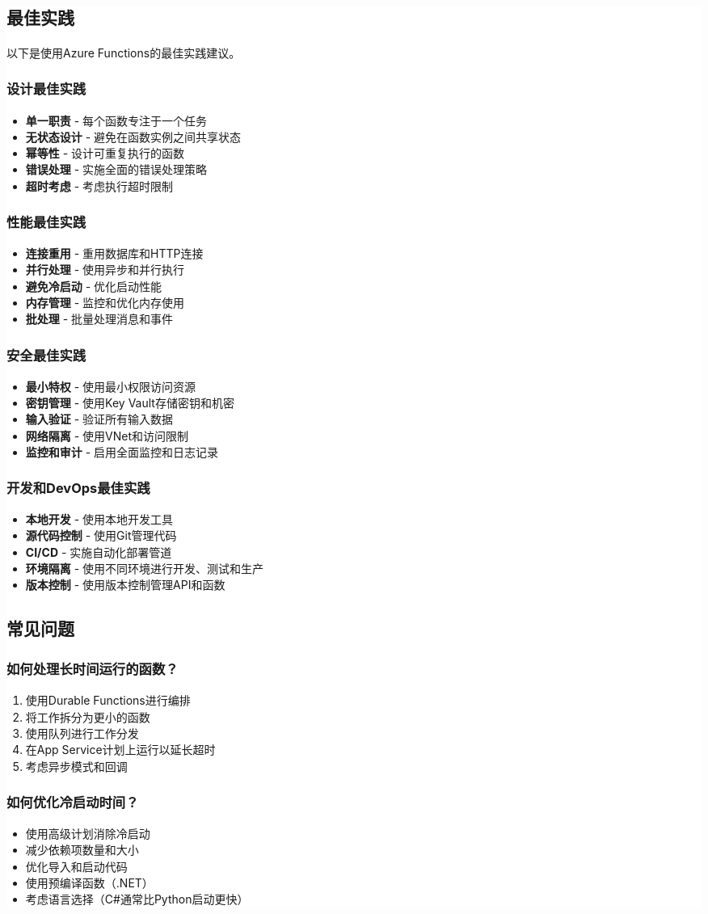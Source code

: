 
## 最佳实践

以下是使用Azure Functions的最佳实践建议。

### 设计最佳实践

- **单一职责** - 每个函数专注于一个任务
- **无状态设计** - 避免在函数实例之间共享状态
- **幂等性** - 设计可重复执行的函数
- **错误处理** - 实施全面的错误处理策略
- **超时考虑** - 考虑执行超时限制

### 性能最佳实践

- **连接重用** - 重用数据库和HTTP连接
- **并行处理** - 使用异步和并行执行
- **避免冷启动** - 优化启动性能
- **内存管理** - 监控和优化内存使用
- **批处理** - 批量处理消息和事件

### 安全最佳实践

- **最小特权** - 使用最小权限访问资源
- **密钥管理** - 使用Key Vault存储密钥和机密
- **输入验证** - 验证所有输入数据
- **网络隔离** - 使用VNet和访问限制
- **监控和审计** - 启用全面监控和日志记录

### 开发和DevOps最佳实践

- **本地开发** - 使用本地开发工具
- **源代码控制** - 使用Git管理代码
- **CI/CD** - 实施自动化部署管道
- **环境隔离** - 使用不同环境进行开发、测试和生产
- **版本控制** - 使用版本控制管理API和函数

## 常见问题

### 如何处理长时间运行的函数？

1. 使用Durable Functions进行编排
2. 将工作拆分为更小的函数
3. 使用队列进行工作分发
4. 在App Service计划上运行以延长超时
5. 考虑异步模式和回调

### 如何优化冷启动时间？

- 使用高级计划消除冷启动
- 减少依赖项数量和大小
- 优化导入和启动代码
- 使用预编译函数（.NET）
- 考虑语言选择（C#通常比Python启动更快）
